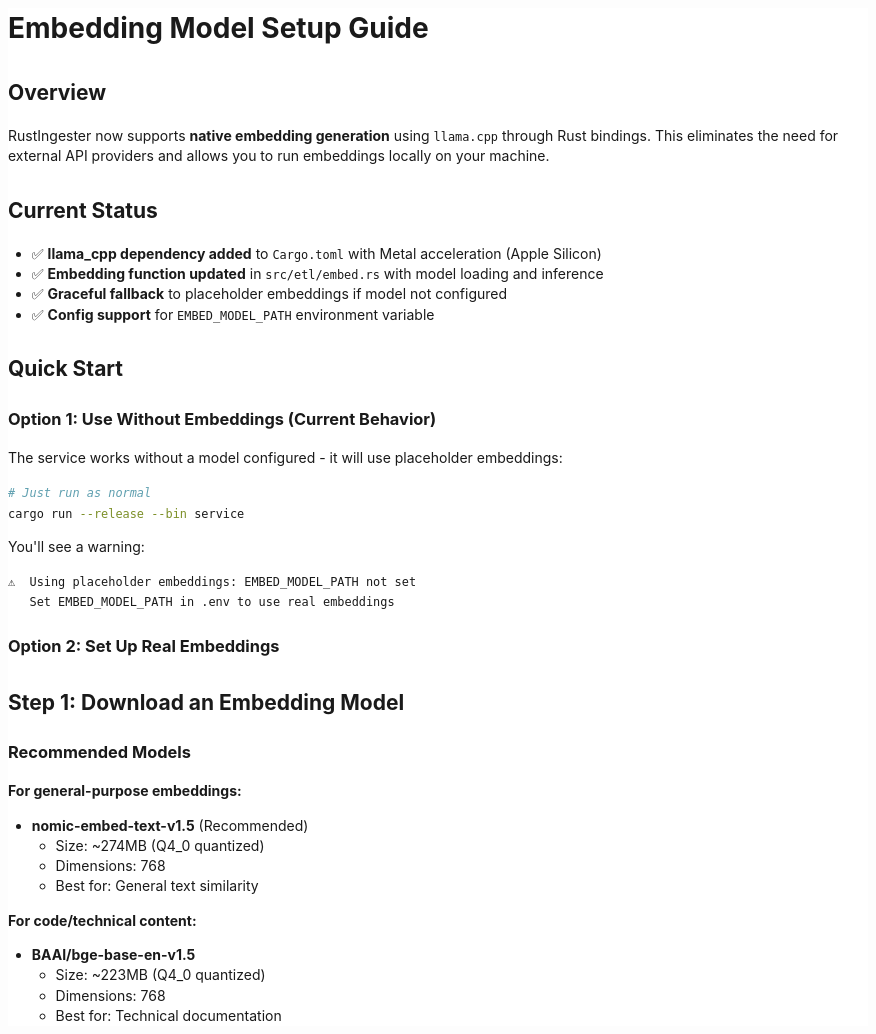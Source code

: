 # Embedding Model Setup Guide

## Overview

RustIngester now supports **native embedding generation** using `llama.cpp` through Rust bindings. This eliminates the need for external API providers and allows you to run embeddings locally on your machine.

## Current Status

- ✅ **llama_cpp dependency added** to `Cargo.toml` with Metal acceleration (Apple Silicon)
- ✅ **Embedding function updated** in `src/etl/embed.rs` with model loading and inference
- ✅ **Graceful fallback** to placeholder embeddings if model not configured
- ✅ **Config support** for `EMBED_MODEL_PATH` environment variable

## Quick Start

### Option 1: Use Without Embeddings (Current Behavior)

The service works without a model configured - it will use placeholder embeddings:

```bash
# Just run as normal
cargo run --release --bin service
```

You'll see a warning:
```
⚠️  Using placeholder embeddings: EMBED_MODEL_PATH not set
   Set EMBED_MODEL_PATH in .env to use real embeddings
```

### Option 2: Set Up Real Embeddings

## Step 1: Download an Embedding Model

### Recommended Models

**For general-purpose embeddings:**
- **nomic-embed-text-v1.5** (Recommended)
  - Size: ~274MB (Q4_0 quantized)
  - Dimensions: 768
  - Best for: General text similarity

**For code/technical content:**
- **BAAI/bge-base-en-v1.5**
  - Size: ~223MB (Q4_0 quantized)
  - Dimensions: 768
  - Best for: Technical documentation
